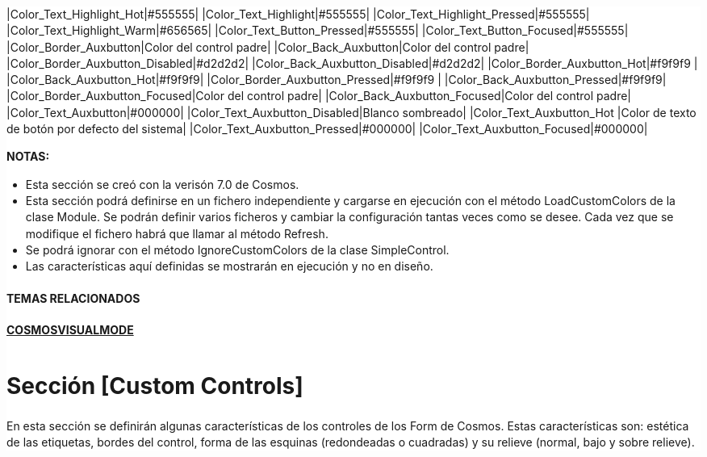 |Color\_Text\_Highlight\_Hot|#555555|
|Color\_Text\_Highlight|#555555|
|Color\_Text\_Highlight\_Pressed|#555555|
|Color\_Text\_Highlight\_Warm|#656565|
|Color\_Text\_Button\_Pressed|#555555|
|Color\_Text\_Button\_Focused|#555555|
|Color\_Border\_Auxbutton|Color del control padre|
|Color\_Back\_Auxbutton|Color del control padre|
|Color\_Border\_Auxbutton\_Disabled|#d2d2d2|
|Color\_Back\_Auxbutton\_Disabled|#d2d2d2|
|Color\_Border\_Auxbutton\_Hot|#f9f9f9 |
|Color\_Back\_Auxbutton\_Hot|#f9f9f9|
|Color\_Border\_Auxbutton\_Pressed|#f9f9f9 |
|Color\_Back\_Auxbutton\_Pressed|#f9f9f9|
|Color\_Border\_Auxbutton\_Focused|Color del control padre|
|Color\_Back\_Auxbutton\_Focused|Color del control padre|
|Color\_Text\_Auxbutton|#000000|
|Color\_Text\_Auxbutton\_Disabled|Blanco sombreado|
|Color\_Text\_Auxbutton\_Hot |Color de texto de botón por defecto del sistema|
|Color\_Text\_Auxbutton\_Pressed|#000000|
|Color\_Text\_Auxbutton\_Focused|#000000|

**NOTAS:**  

- Esta sección se creó con la verisón 7.0 de Cosmos.
- Esta sección podrá definirse en un fichero independiente y cargarse en ejecución con el método LoadCustomColors de la clase Module. Se podrán definir varios ficheros y cambiar la configuración tantas veces como se desee. Cada vez que se modifique el fichero habrá que llamar al método Refresh.
- Se podrá ignorar con el método IgnoreCustomColors de la clase SimpleControl.
- Las características aquí definidas se mostrarán en ejecución y no en diseño.
#### TEMAS RELACIONADOS
[**COSMOSVISUALMODE**](ventorno.chm::/COSMOSVISUALMODE.htm)
# <a name="chmtopic31"></a>Sección [Custom Controls]
En esta sección se definirán algunas características de los controles de los Form de Cosmos. Estas características son: estética de las etiquetas, bordes del control, forma de las esquinas (redondeadas o cuadradas) y su relieve (normal, bajo y sobre relieve). 
